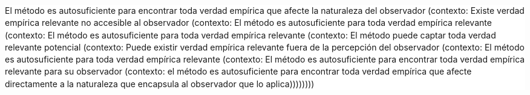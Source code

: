 El método es autosuficiente para encontrar toda verdad empírica que afecte la naturaleza del observador (contexto: Existe verdad empírica relevante no accesible al observador (contexto: El método es autosuficiente para toda verdad empírica relevante (contexto: El método es autosuficiente para toda verdad empírica relevante (contexto: El método puede captar toda verdad relevante potencial (contexto: Puede existir verdad empírica relevante fuera de la percepción del observador (contexto: El método es autosuficiente para toda verdad empírica relevante (contexto: El método es autosuficiente para encontrar toda verdad empírica relevante para su observador (contexto: el método es autosuficiente para encontrar toda verdad empírica que afecte directamente a la naturaleza que encapsula al observador que lo aplica))))))))